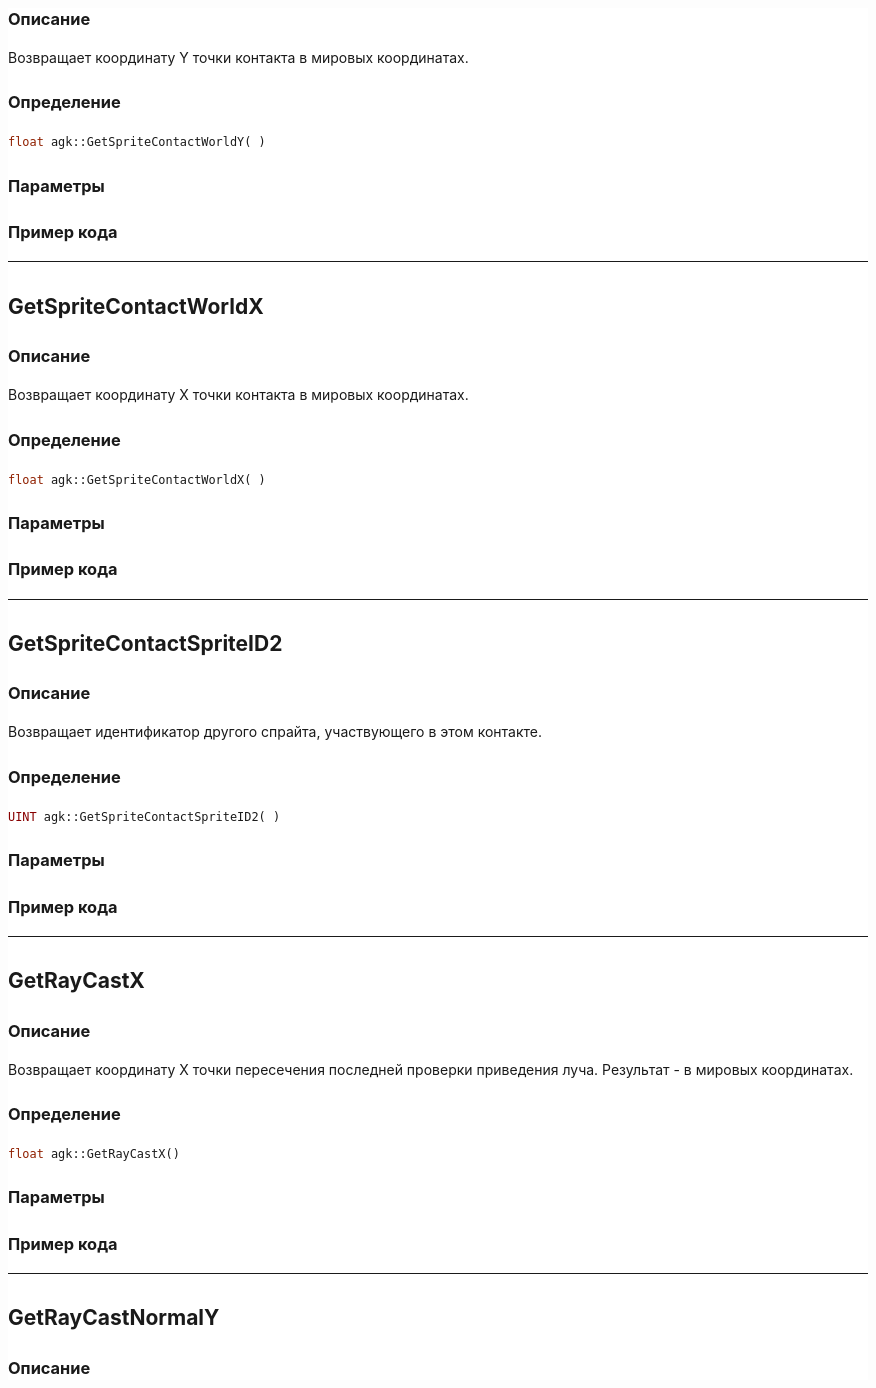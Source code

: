 ### Описание
Возвращает координату Y точки контакта в мировых координатах.
### Определение
```php
float agk::GetSpriteContactWorldY( )
```
### Параметры
```php
```
### Пример кода
---
## GetSpriteContactWorldX
### Описание
Возвращает координату X точки контакта в мировых координатах.
### Определение
```php
float agk::GetSpriteContactWorldX( )
```
### Параметры
```php
```
### Пример кода
---
## GetSpriteContactSpriteID2
### Описание
Возвращает идентификатор другого спрайта, участвующего в этом контакте.
### Определение
```php
UINT agk::GetSpriteContactSpriteID2( )
```
### Параметры
```php
```
### Пример кода
---
## GetRayCastX
### Описание
Возвращает координату X точки пересечения последней проверки приведения луча. Результат - в мировых координатах.
### Определение
```php
float agk::GetRayCastX()
```
### Параметры
```php
```
### Пример кода
---
## GetRayCastNormalY
### Описание